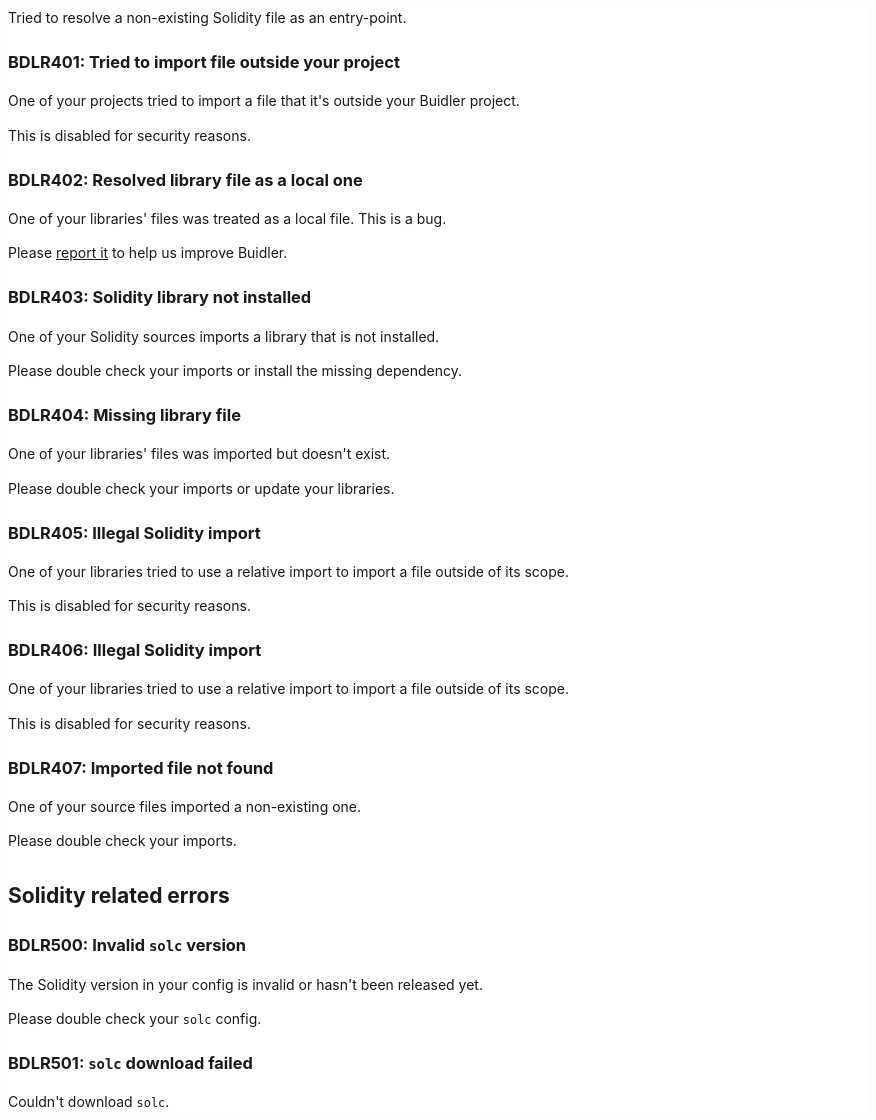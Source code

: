 Tried to resolve a non-existing Solidity file as an entry-point.

### BDLR401: Tried to import file outside your project

One of your projects tried to import a file that it's outside your Buidler project.

This is disabled for security reasons.

### BDLR402: Resolved library file as a local one

One of your libraries' files was treated as a local file. This is a bug.

Please [report it](https://github.com/nomiclabs/buidler/issues/new) to help us improve Buidler.

### BDLR403: Solidity library not installed

One of your Solidity sources imports a library that is not installed.

Please double check your imports or install the missing dependency.

### BDLR404: Missing library file

One of your libraries' files was imported but doesn't exist.

Please double check your imports or update your libraries.

### BDLR405: Illegal Solidity import

One of your libraries tried to use a relative import to import a file outside of its scope.

This is disabled for security reasons.

### BDLR406: Illegal Solidity import

One of your libraries tried to use a relative import to import a file outside of its scope.

This is disabled for security reasons.

### BDLR407: Imported file not found

One of your source files imported a non-existing one.

Please double check your imports.

## Solidity related errors

### BDLR500: Invalid `solc` version

The Solidity version in your config is invalid or hasn't been released yet.

Please double check your `solc` config.

### BDLR501: `solc` download failed

Couldn't download `solc`.
